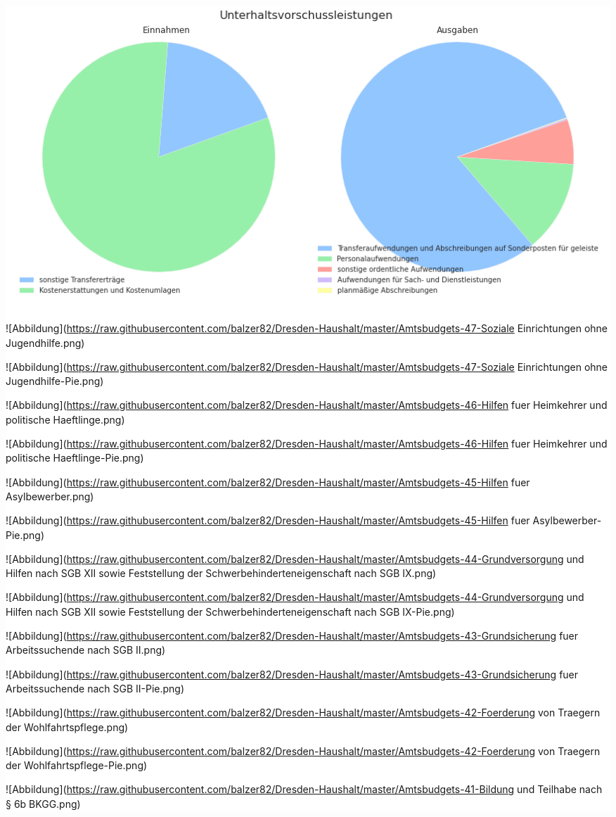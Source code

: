 ![Abbildung](https://raw.githubusercontent.com/balzer82/Dresden-Haushalt/master/Amtsbudgets-48-Unterhaltsvorschussleistungen-Pie.png)

![Abbildung](https://raw.githubusercontent.com/balzer82/Dresden-Haushalt/master/Amtsbudgets-47-Soziale Einrichtungen ohne Jugendhilfe.png)

![Abbildung](https://raw.githubusercontent.com/balzer82/Dresden-Haushalt/master/Amtsbudgets-47-Soziale Einrichtungen ohne Jugendhilfe-Pie.png)

![Abbildung](https://raw.githubusercontent.com/balzer82/Dresden-Haushalt/master/Amtsbudgets-46-Hilfen fuer Heimkehrer und politische Haeftlinge.png)

![Abbildung](https://raw.githubusercontent.com/balzer82/Dresden-Haushalt/master/Amtsbudgets-46-Hilfen fuer Heimkehrer und politische Haeftlinge-Pie.png)

![Abbildung](https://raw.githubusercontent.com/balzer82/Dresden-Haushalt/master/Amtsbudgets-45-Hilfen fuer Asylbewerber.png)

![Abbildung](https://raw.githubusercontent.com/balzer82/Dresden-Haushalt/master/Amtsbudgets-45-Hilfen fuer Asylbewerber-Pie.png)

![Abbildung](https://raw.githubusercontent.com/balzer82/Dresden-Haushalt/master/Amtsbudgets-44-Grundversorgung und Hilfen nach SGB XII sowie Feststellung der Schwerbehinderteneigenschaft nach SGB IX.png)

![Abbildung](https://raw.githubusercontent.com/balzer82/Dresden-Haushalt/master/Amtsbudgets-44-Grundversorgung und Hilfen nach SGB XII sowie Feststellung der Schwerbehinderteneigenschaft nach SGB IX-Pie.png)

![Abbildung](https://raw.githubusercontent.com/balzer82/Dresden-Haushalt/master/Amtsbudgets-43-Grundsicherung fuer Arbeitssuchende nach SGB II.png)

![Abbildung](https://raw.githubusercontent.com/balzer82/Dresden-Haushalt/master/Amtsbudgets-43-Grundsicherung fuer Arbeitssuchende nach SGB II-Pie.png)

![Abbildung](https://raw.githubusercontent.com/balzer82/Dresden-Haushalt/master/Amtsbudgets-42-Foerderung von Traegern der Wohlfahrtspflege.png)

![Abbildung](https://raw.githubusercontent.com/balzer82/Dresden-Haushalt/master/Amtsbudgets-42-Foerderung von Traegern der Wohlfahrtspflege-Pie.png)

![Abbildung](https://raw.githubusercontent.com/balzer82/Dresden-Haushalt/master/Amtsbudgets-41-Bildung und Teilhabe nach § 6b BKGG.png)

